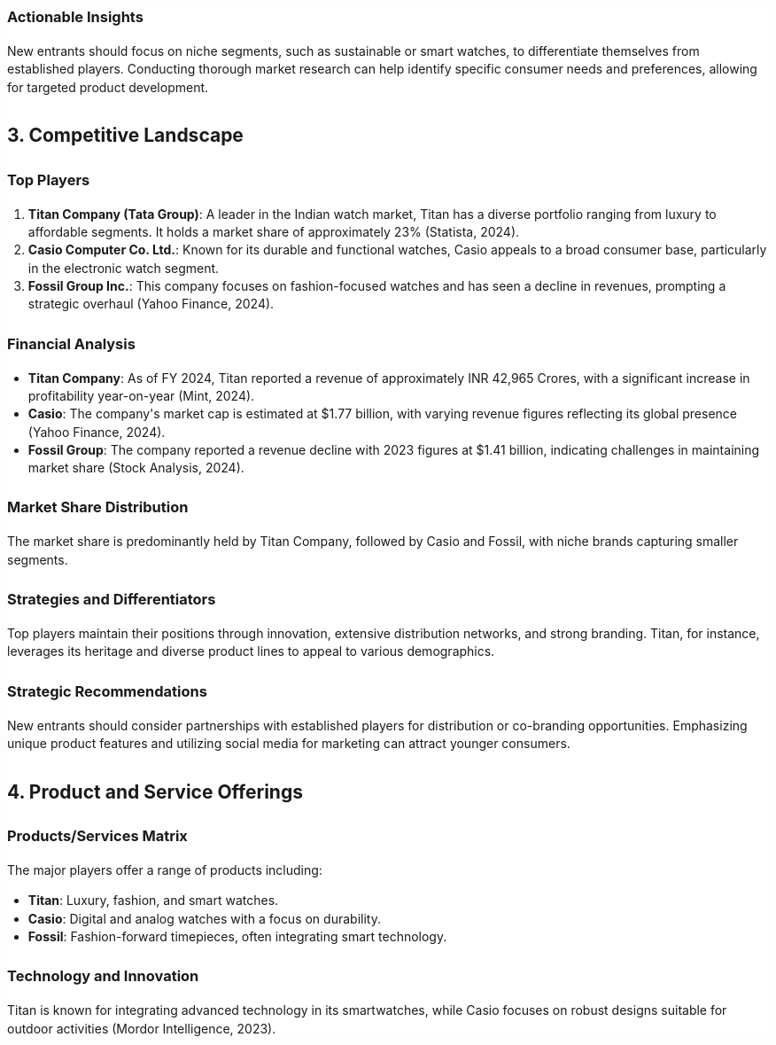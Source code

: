 ### Actionable Insights
New entrants should focus on niche segments, such as sustainable or smart watches, to differentiate themselves from established players. Conducting thorough market research can help identify specific consumer needs and preferences, allowing for targeted product development.

## 3. Competitive Landscape

### Top Players
1. **Titan Company (Tata Group)**: A leader in the Indian watch market, Titan has a diverse portfolio ranging from luxury to affordable segments. It holds a market share of approximately 23% (Statista, 2024).
2. **Casio Computer Co. Ltd.**: Known for its durable and functional watches, Casio appeals to a broad consumer base, particularly in the electronic watch segment.
3. **Fossil Group Inc.**: This company focuses on fashion-focused watches and has seen a decline in revenues, prompting a strategic overhaul (Yahoo Finance, 2024).

### Financial Analysis
- **Titan Company**: As of FY 2024, Titan reported a revenue of approximately INR 42,965 Crores, with a significant increase in profitability year-on-year (Mint, 2024).
- **Casio**: The company's market cap is estimated at $1.77 billion, with varying revenue figures reflecting its global presence (Yahoo Finance, 2024).
- **Fossil Group**: The company reported a revenue decline with 2023 figures at $1.41 billion, indicating challenges in maintaining market share (Stock Analysis, 2024).

### Market Share Distribution
The market share is predominantly held by Titan Company, followed by Casio and Fossil, with niche brands capturing smaller segments.

### Strategies and Differentiators
Top players maintain their positions through innovation, extensive distribution networks, and strong branding. Titan, for instance, leverages its heritage and diverse product lines to appeal to various demographics.

### Strategic Recommendations
New entrants should consider partnerships with established players for distribution or co-branding opportunities. Emphasizing unique product features and utilizing social media for marketing can attract younger consumers.

## 4. Product and Service Offerings

### Products/Services Matrix
The major players offer a range of products including:
- **Titan**: Luxury, fashion, and smart watches.
- **Casio**: Digital and analog watches with a focus on durability.
- **Fossil**: Fashion-forward timepieces, often integrating smart technology.

### Technology and Innovation
Titan is known for integrating advanced technology in its smartwatches, while Casio focuses on robust designs suitable for outdoor activities (Mordor Intelligence, 2023).
